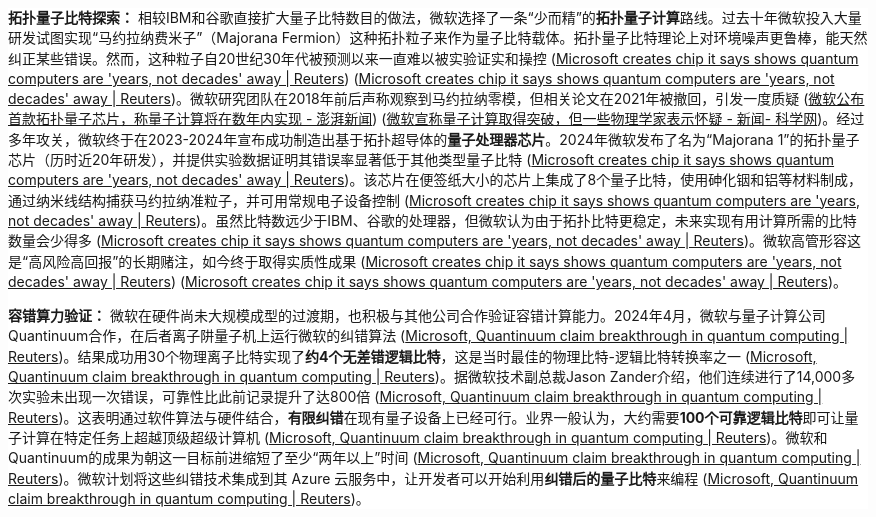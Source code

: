 **拓扑量子比特探索：** 相较IBM和谷歌直接扩大量子比特数目的做法，微软选择了一条“少而精”的**拓扑量子计算**路线。过去十年微软投入大量研发试图实现“马约拉纳费米子”（Majorana Fermion）这种拓扑粒子来作为量子比特载体。拓扑量子比特理论上对环境噪声更鲁棒，能天然纠正某些错误。然而，这种粒子自20世纪30年代被预测以来一直难以被实验证实和操控 ([Microsoft creates chip it says shows quantum computers are 'years, not decades' away | Reuters](https://www.reuters.com/technology/microsoft-creates-chip-it-says-shows-quantum-computers-are-years-not-decades-2025-02-19/#:~:text=Microsoft%27s%20Majorana%201%20has%20been,been%20hard%20for%20physicists%20to)) ([Microsoft creates chip it says shows quantum computers are 'years, not decades' away | Reuters](https://www.reuters.com/technology/microsoft-creates-chip-it-says-shows-quantum-computers-are-years-not-decades-2025-02-19/#:~:text=Microsoft%27s%20Majorana%201%20has%20been,physicists%20to%20find%20and%20control))。微软研究团队在2018年前后声称观察到马约拉纳零模，但相关论文在2021年被撤回，引发一度质疑 ([微软公布首款拓扑量子芯片，称量子计算将在数年内实现 - 澎湃新闻](https://m.thepaper.cn/newsDetail_forward_30200569#:~:text=1%E9%9C%80%E8%A6%81%E5%88%9B%E9%80%A0%E4%B8%80%E7%A7%8D%20)) ([微软宣称量子计算取得突破，但一些物理学家表示怀疑 - 新闻- 科学网](https://news.sciencenet.cn/htmlnews/2025/2/539058.shtm#:~:text=%E5%BE%AE%E8%BD%AF%E5%AE%A3%E7%A7%B0%E9%87%8F%E5%AD%90%E8%AE%A1%E7%AE%97%E5%8F%96%E5%BE%97%E7%AA%81%E7%A0%B4%EF%BC%8C%E4%BD%86%E4%B8%80%E4%BA%9B%E7%89%A9%E7%90%86%E5%AD%A6%E5%AE%B6%E8%A1%A8%E7%A4%BA%E6%80%80%E7%96%91%20))。经过多年攻关，微软终于在2023-2024年宣布成功制造出基于拓扑超导体的**量子处理器芯片**。2024年微软发布了名为“Majorana 1”的拓扑量子芯片（历时近20年研发），并提供实验数据证明其错误率显著低于其他类型量子比特 ([Microsoft creates chip it says shows quantum computers are 'years, not decades' away | Reuters](https://www.reuters.com/technology/microsoft-creates-chip-it-says-shows-quantum-computers-are-years-not-decades-2025-02-19/#:~:text=Microsoft%20said%20the%20Majorana%201,published%20in%20academic%20journal%20Nature))。该芯片在便签纸大小的芯片上集成了8个量子比特，使用砷化铟和铝等材料制成，通过纳米线结构捕获马约拉纳准粒子，并可用常规电子设备控制 ([Microsoft creates chip it says shows quantum computers are 'years, not decades' away | Reuters](https://www.reuters.com/technology/microsoft-creates-chip-it-says-shows-quantum-computers-are-years-not-decades-2025-02-19/#:~:text=Microsoft%20said%20it%20created%20the,controlled%20with%20standard%20computing%20equipment))。虽然比特数远少于IBM、谷歌的处理器，但微软认为由于拓扑比特更稳定，未来实现有用计算所需的比特数量会少得多 ([Microsoft creates chip it says shows quantum computers are 'years, not decades' away | Reuters](https://www.reuters.com/technology/microsoft-creates-chip-it-says-shows-quantum-computers-are-years-not-decades-2025-02-19/#:~:text=The%20chip%20Microsoft%20revealed%20Wednesday,the%20error%20rates%20are%20lower))。微软高管形容这是“高风险高回报”的长期赌注，如今终于取得实质性成果 ([Microsoft creates chip it says shows quantum computers are 'years, not decades' away | Reuters](https://www.reuters.com/technology/microsoft-creates-chip-it-says-shows-quantum-computers-are-years-not-decades-2025-02-19/#:~:text=match%20at%20L224%20long,strategy)) ([Microsoft creates chip it says shows quantum computers are 'years, not decades' away | Reuters](https://www.reuters.com/technology/microsoft-creates-chip-it-says-shows-quantum-computers-are-years-not-decades-2025-02-19/#:~:text=Jason%20Zander%2C%20the%20Microsoft%20executive,strategy))。

**容错算力验证：** 微软在硬件尚未大规模成型的过渡期，也积极与其他公司合作验证容错计算能力。2024年4月，微软与量子计算公司Quantinuum合作，在后者离子阱量子机上运行微软的纠错算法 ([Microsoft, Quantinuum claim breakthrough in quantum computing | Reuters](https://www.reuters.com/technology/microsoft-quantinuum-claim-breakthrough-quantum-computing-2024-04-03/#:~:text=Microsoft%20and%20Quantinuum%20said%20they,qubits%20from%2030%20physical%20ones))。结果成功用30个物理离子比特实现了**约4个无差错逻辑比特**，这是当时最佳的物理比特-逻辑比特转换率之一 ([Microsoft, Quantinuum claim breakthrough in quantum computing | Reuters](https://www.reuters.com/technology/microsoft-quantinuum-claim-breakthrough-quantum-computing-2024-04-03/#:~:text=Microsoft%20and%20Quantinuum%20said%20they,qubits%20from%2030%20physical%20ones))。据微软技术副总裁Jason Zander介绍，他们连续进行了14,000多次实验未出现一次错误，可靠性比此前记录提升了达800倍 ([Microsoft, Quantinuum claim breakthrough in quantum computing | Reuters](https://www.reuters.com/technology/microsoft-quantinuum-claim-breakthrough-quantum-computing-2024-04-03/#:~:text=Jason%20Zander%2C%20Microsoft%27s%20executive%20vice,that%20has%20ever%20been%20shown))。这表明通过软件算法与硬件结合，**有限纠错**在现有量子设备上已经可行。业界一般认为，大约需要**100个可靠逻辑比特**即可让量子计算在特定任务上超越顶级超级计算机 ([Microsoft, Quantinuum claim breakthrough in quantum computing | Reuters](https://www.reuters.com/technology/microsoft-quantinuum-claim-breakthrough-quantum-computing-2024-04-03/#:~:text=Quantum%20researchers%2C%20both%20at%20Quantinuum,to%20hit%20100%20reliable%20qubits))。微软和Quantinuum的成果为朝这一目标前进缩短了至少“两年以上”时间 ([Microsoft, Quantinuum claim breakthrough in quantum computing | Reuters](https://www.reuters.com/technology/microsoft-quantinuum-claim-breakthrough-quantum-computing-2024-04-03/#:~:text=supercomputer,to%20hit%20100%20reliable%20qubits))。微软计划将这些纠错技术集成到其 Azure 云服务中，让开发者可以开始利用**纠错后的量子比特**来编程 ([Microsoft, Quantinuum claim breakthrough in quantum computing | Reuters](https://www.reuters.com/technology/microsoft-quantinuum-claim-breakthrough-quantum-computing-2024-04-03/#:~:text=Jason%20Zander%2C%20Microsoft%27s%20executive%20vice,that%20has%20ever%20been%20shown))。
